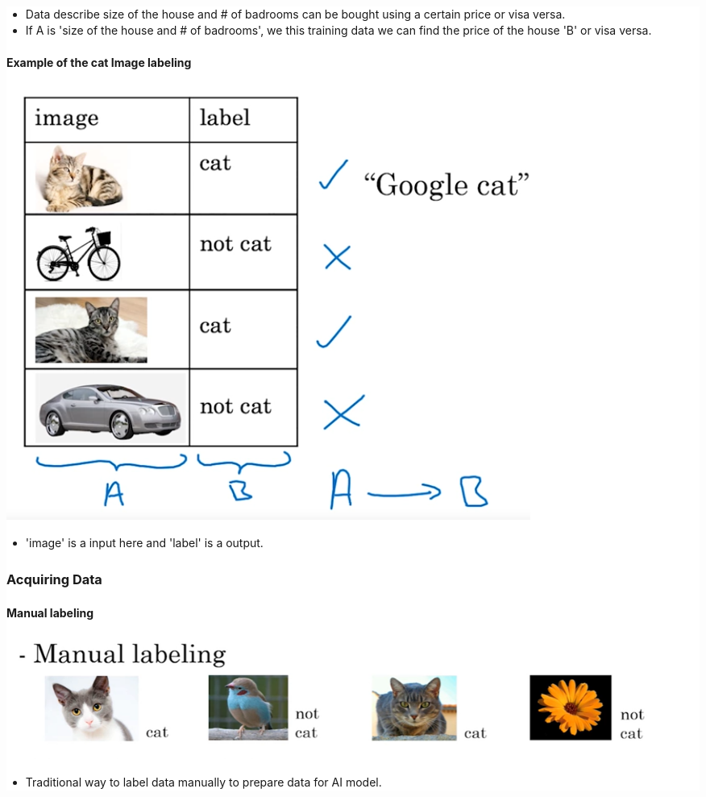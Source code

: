 - Data describe size of the house and # of badrooms can be bought using a certain price or visa versa.
- If A is 'size of the house and # of badrooms', we this training data we can find the price of the house 'B' or visa versa.

#### Example of the cat Image labeling

![alt text](dataset_cat.png)

- 'image' is a input here and 'label' is a output.

### Acquiring Data
#### Manual labeling 

![alt text](Aquiring_data_manual_labeling.png)

- Traditional way to label data manually to prepare data for AI model.
